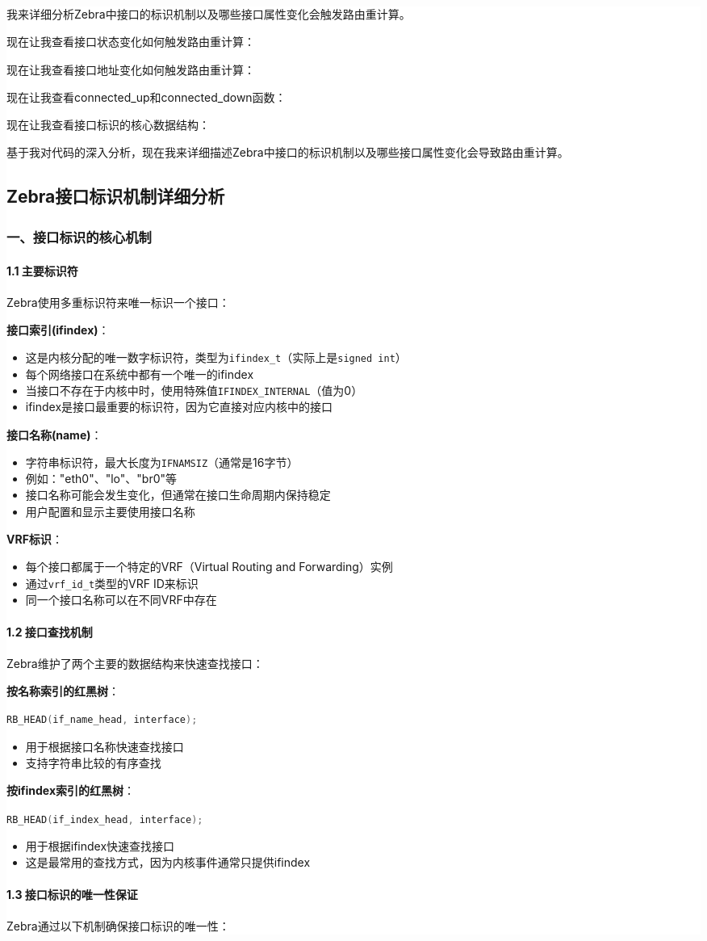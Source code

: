 我来详细分析Zebra中接口的标识机制以及哪些接口属性变化会触发路由重计算。

现在让我查看接口状态变化如何触发路由重计算：

现在让我查看接口地址变化如何触发路由重计算：

现在让我查看connected_up和connected_down函数：

现在让我查看接口标识的核心数据结构：

基于我对代码的深入分析，现在我来详细描述Zebra中接口的标识机制以及哪些接口属性变化会导致路由重计算。

## Zebra接口标识机制详细分析

### 一、接口标识的核心机制

#### 1.1 主要标识符
Zebra使用多重标识符来唯一标识一个接口：

**接口索引(ifindex)**：
- 这是内核分配的唯一数字标识符，类型为`ifindex_t`（实际上是`signed int`）
- 每个网络接口在系统中都有一个唯一的ifindex
- 当接口不存在于内核中时，使用特殊值`IFINDEX_INTERNAL`（值为0）
- ifindex是接口最重要的标识符，因为它直接对应内核中的接口

**接口名称(name)**：
- 字符串标识符，最大长度为`IFNAMSIZ`（通常是16字节）
- 例如："eth0"、"lo"、"br0"等
- 接口名称可能会发生变化，但通常在接口生命周期内保持稳定
- 用户配置和显示主要使用接口名称

**VRF标识**：
- 每个接口都属于一个特定的VRF（Virtual Routing and Forwarding）实例
- 通过`vrf_id_t`类型的VRF ID来标识
- 同一个接口名称可以在不同VRF中存在

#### 1.2 接口查找机制
Zebra维护了两个主要的数据结构来快速查找接口：

**按名称索引的红黑树**：
```c
RB_HEAD(if_name_head, interface);
```
- 用于根据接口名称快速查找接口
- 支持字符串比较的有序查找

**按ifindex索引的红黑树**：
```c
RB_HEAD(if_index_head, interface);
```
- 用于根据ifindex快速查找接口
- 这是最常用的查找方式，因为内核事件通常只提供ifindex

#### 1.3 接口标识的唯一性保证
Zebra通过以下机制确保接口标识的唯一性：
